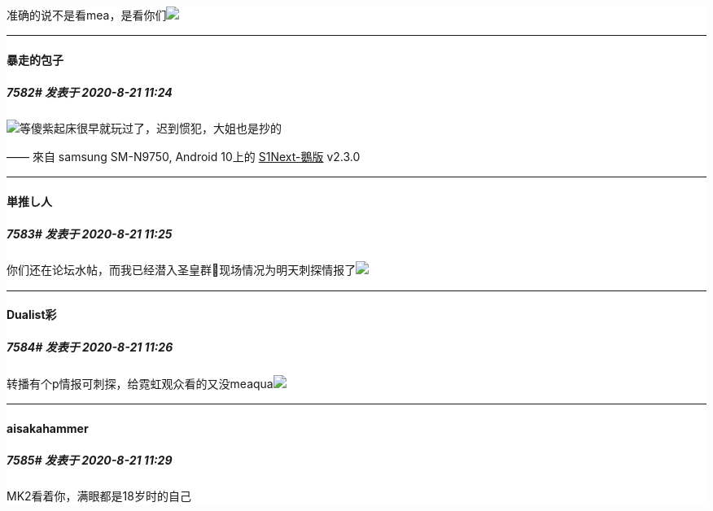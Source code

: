
准确的说不是看mea，是看你们<img src="https://static.saraba1st.com/image/smiley/face2017/037.png" referrerpolicy="no-referrer">







-----

####  暴走的包子  
##### 7582#       发表于 2020-8-21 11:24



<img src="https://static.saraba1st.com/image/smiley/face2017/067.png" referrerpolicy="no-referrer">等傻紫起床很早就玩过了，迟到惯犯，大姐也是抄的

—— 來自 samsung SM-N9750, Android 10上的 [S1Next-鵝版](https://github.com/ykrank/S1-Next/releases) v2.3.0







-----

####  単推し人  
##### 7583#       发表于 2020-8-21 11:25




你们还在论坛水帖，而我已经潜入圣皇群👀现场情况为明天刺探情报了<img src="https://static.saraba1st.com/image/smiley/face2017/037.png" referrerpolicy="no-referrer">







-----

####  Dualist彩  
##### 7584#       发表于 2020-8-21 11:26




转播有个p情报可刺探，给霓虹观众看的又没meaqua<img src="https://static.saraba1st.com/image/smiley/face2017/049.png" referrerpolicy="no-referrer">







-----

####  aisakahammer  
##### 7585#       发表于 2020-8-21 11:29




 MK2看着你，满眼都是18岁时的自己
